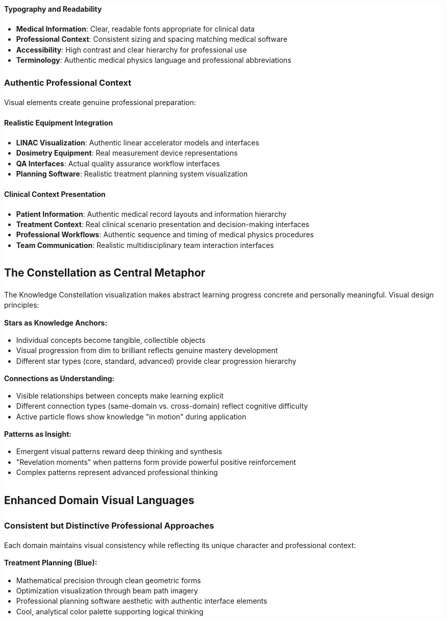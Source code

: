 #### **Typography and Readability**
- **Medical Information**: Clear, readable fonts appropriate for clinical data
- **Professional Context**: Consistent sizing and spacing matching medical software
- **Accessibility**: High contrast and clear hierarchy for professional use
- **Terminology**: Authentic medical physics language and professional abbreviations

### Authentic Professional Context

Visual elements create genuine professional preparation:

#### **Realistic Equipment Integration**
- **LINAC Visualization**: Authentic linear accelerator models and interfaces
- **Dosimetry Equipment**: Real measurement device representations
- **QA Interfaces**: Actual quality assurance workflow interfaces
- **Planning Software**: Realistic treatment planning system visualization

#### **Clinical Context Presentation**
- **Patient Information**: Authentic medical record layouts and information hierarchy
- **Treatment Context**: Real clinical scenario presentation and decision-making interfaces
- **Professional Workflows**: Authentic sequence and timing of medical physics procedures
- **Team Communication**: Realistic multidisciplinary team interaction interfaces

## The Constellation as Central Metaphor

The Knowledge Constellation visualization makes abstract learning progress concrete and personally meaningful. Visual design principles:

**Stars as Knowledge Anchors:**
- Individual concepts become tangible, collectible objects
- Visual progression from dim to brilliant reflects genuine mastery development
- Different star types (core, standard, advanced) provide clear progression hierarchy

**Connections as Understanding:**
- Visible relationships between concepts make learning explicit
- Different connection types (same-domain vs. cross-domain) reflect cognitive difficulty
- Active particle flows show knowledge "in motion" during application

**Patterns as Insight:**
- Emergent visual patterns reward deep thinking and synthesis
- "Revelation moments" when patterns form provide powerful positive reinforcement
- Complex patterns represent advanced professional thinking

## Enhanced Domain Visual Languages

### Consistent but Distinctive Professional Approaches

Each domain maintains visual consistency while reflecting its unique character and professional context:

**Treatment Planning (Blue):**
- Mathematical precision through clean geometric forms
- Optimization visualization through beam path imagery
- Professional planning software aesthetic with authentic interface elements
- Cool, analytical color palette supporting logical thinking
